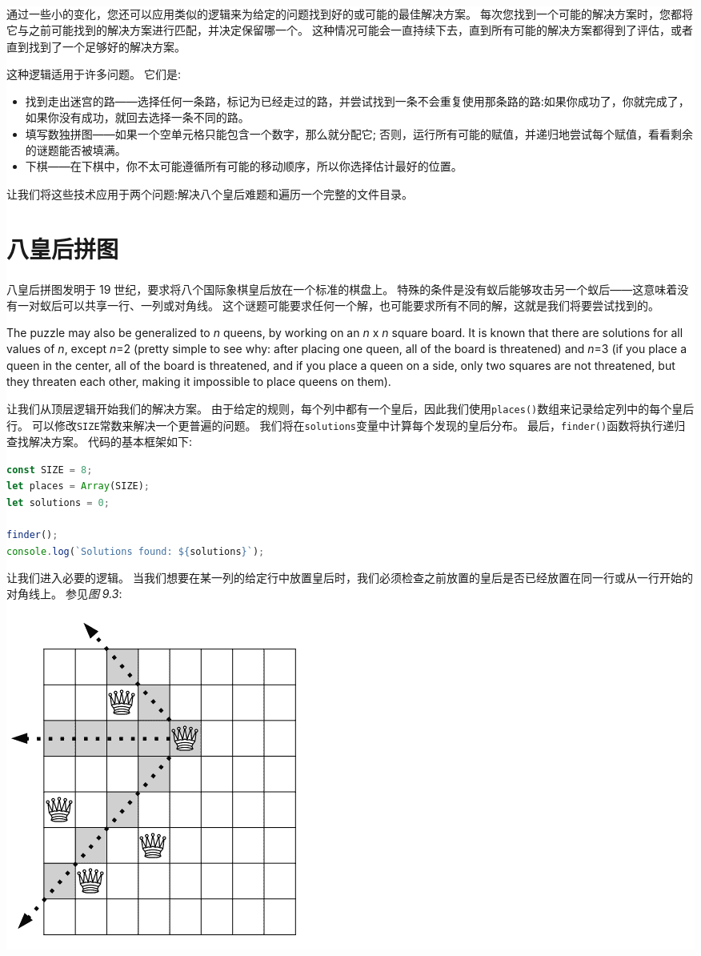 通过一些小的变化，您还可以应用类似的逻辑来为给定的问题找到好的或可能的最佳解决方案。 每次您找到一个可能的解决方案时，您都将它与之前可能找到的解决方案进行匹配，并决定保留哪一个。 这种情况可能会一直持续下去，直到所有可能的解决方案都得到了评估，或者直到找到了一个足够好的解决方案。

这种逻辑适用于许多问题。 它们是:

*   找到走出迷宫的路——选择任何一条路，标记为已经走过的路，并尝试找到一条不会重复使用那条路的路:如果你成功了，你就完成了，如果你没有成功，就回去选择一条不同的路。
*   填写数独拼图——如果一个空单元格只能包含一个数字，那么就分配它; 否则，运行所有可能的赋值，并递归地尝试每个赋值，看看剩余的谜题能否被填满。
*   下棋——在下棋中，你不太可能遵循所有可能的移动顺序，所以你选择估计最好的位置。

让我们将这些技术应用于两个问题:解决八个皇后难题和遍历一个完整的文件目录。

# 八皇后拼图

八皇后拼图发明于 19 世纪，要求将八个国际象棋皇后放在一个标准的棋盘上。 特殊的条件是没有蚁后能够攻击另一个蚁后——这意味着没有一对蚁后可以共享一行、一列或对角线。 这个谜题可能要求任何一个解，也可能要求所有不同的解，这就是我们将要尝试找到的。

The puzzle may also be generalized to *n* queens, by working on an *n* x *n* square board. It is known that there are solutions for all values of *n*, except *n*=2 (pretty simple to see why: after placing one queen, all of the board is threatened) and *n*=3 (if you place a queen in the center, all of the board is threatened, and if you place a queen on a side, only two squares are not threatened, but they threaten each other, making it impossible to place queens on them).

让我们从顶层逻辑开始我们的解决方案。 由于给定的规则，每个列中都有一个皇后，因此我们使用`places()`数组来记录给定列中的每个皇后行。 可以修改`SIZE`常数来解决一个更普遍的问题。 我们将在`solutions`变量中计算每个发现的皇后分布。 最后，`finder()`函数将执行递归查找解决方案。 代码的基本框架如下:

```js
const SIZE = 8;
let places = Array(SIZE);
let solutions = 0;

finder(); 
console.log(`Solutions found: ${solutions}`);
```

让我们进入必要的逻辑。 当我们想要在某一列的给定行中放置皇后时，我们必须检查之前放置的皇后是否已经放置在同一行或从一行开始的对角线上。 参见*图 9.3*:

![](img/1ac78d36-504f-4291-a8d3-54be721124f7.png)
